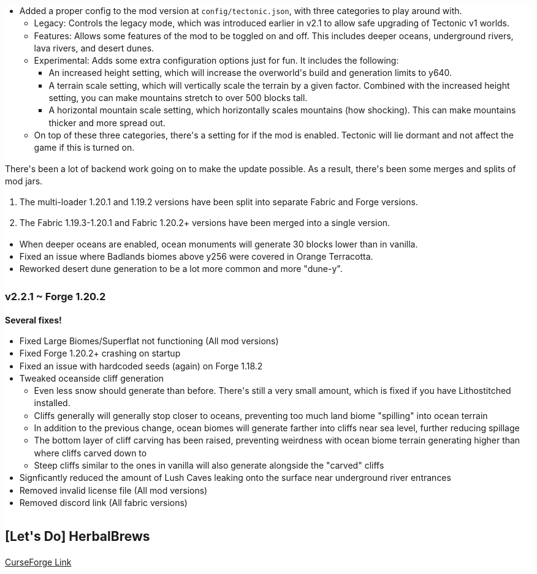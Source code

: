 *   Added a proper config to the mod version at `config/tectonic.json`, with three categories to play around with.
    *   Legacy: Controls the legacy mode, which was introduced earlier in v2.1 to allow safe upgrading of Tectonic v1 worlds.
    *   Features: Allows some features of the mod to be toggled on and off. This includes deeper oceans, underground rivers, lava rivers, and desert dunes.
    *   Experimental: Adds some extra configuration options just for fun. It includes the following:
        *   An increased height setting, which will increase the overworld's build and generation limits to y640.
        *   A terrain scale setting, which will vertically scale the terrain by a given factor. Combined with the increased height setting, you can make mountains stretch to over 500 blocks tall.
        *   A horizontal mountain scale setting, which horizontally scales mountains (how shocking). This can make mountains thicker and more spread out.
    *   On top of these three categories, there's a setting for if the mod is enabled. Tectonic will lie dormant and not affect the game if this is turned on.

There's been a lot of backend work going on to make the update possible. As a result, there's been some merges and splits of mod jars.

1.  The multi-loader 1.20.1 and 1.19.2 versions have been split into separate Fabric and Forge versions.
    
2.  The Fabric 1.19.3-1.20.1 and Fabric 1.20.2+ versions have been merged into a single version.
    

*   When deeper oceans are enabled, ocean monuments will generate 30 blocks lower than in vanilla.
*   Fixed an issue where Badlands biomes above y256 were covered in Orange Terracotta.
*   Reworked desert dune generation to be a lot more common and more "dune-y".

### v2.2.1 ~ Forge 1.20.2
**Several fixes!**

*   Fixed Large Biomes/Superflat not functioning (All mod versions)
*   Fixed Forge 1.20.2+ crashing on startup
*   Fixed an issue with hardcoded seeds (again) on Forge 1.18.2
*   Tweaked oceanside cliff generation
    *   Even less snow should generate than before. There's still a very small amount, which is fixed if you have Lithostitched installed.
    *   Cliffs generally will generally stop closer to oceans, preventing too much land biome "spilling" into ocean terrain
    *   In addition to the previous change, ocean biomes will generate farther into cliffs near sea level, further reducing spillage
    *   The bottom layer of cliff carving has been raised, preventing weirdness with ocean biome terrain generating higher than where cliffs carved down to
    *   Steep cliffs similar to the ones in vanilla will also generate alongside the "carved" cliffs
*   Signficantly reduced the amount of Lush Caves leaking onto the surface near underground river entrances
*   Removed invalid license file (All mod versions)
*   Removed discord link (All fabric versions)

## [Let's Do] HerbalBrews
[CurseForge Link](https://www.curseforge.com/minecraft/mc-mods/lets-do-herbal-brews)
